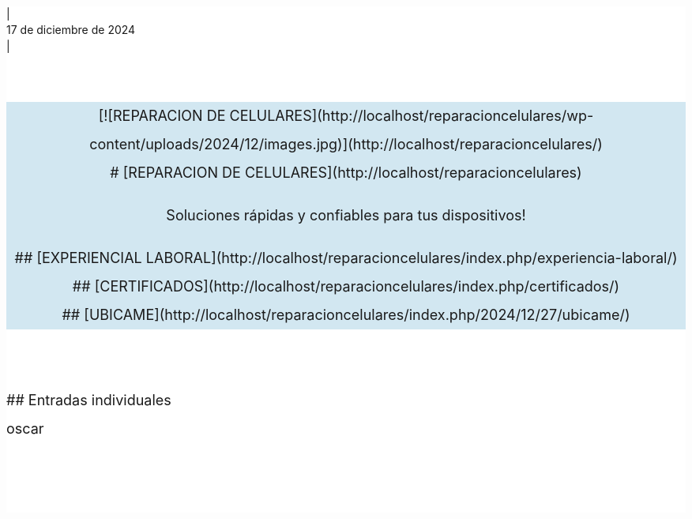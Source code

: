 </div></div>|

<div class="wp-block-post-date"><time datetime="2024-12-17T17:52:02-05:00">17 de diciembre de 2024</time></div>|

</div></div></div></div><div class="wp-block-group alignfull is-layout-constrained wp-container-core-group-is-layout-126 wp-block-group-is-layout-constrained" style="padding-top:0px;padding-right:0px;padding-bottom:0px;padding-left:0px"><main class="wp-block-group alignfull no-margin no-padding has-background-background-color has-background is-layout-constrained wp-container-core-group-is-layout-125 wp-block-group-is-layout-constrained" style="padding-top:60px;padding-bottom:60px"><div class="wp-block-columns alignwide is-layout-flex wp-container-core-columns-is-layout-90 wp-block-columns-is-layout-flex"><div class="wp-block-column is-layout-flow wp-block-column-is-layout-flow" style="padding-top:0px;padding-right:0px;padding-bottom:0px;padding-left:0px"><main class="wp-block-group animated animated-fadeInUp is-layout-constrained wp-block-group-is-layout-constrained"><div class="wp-block-group alignwide is-layout-constrained wp-block-group-is-layout-constrained"><div class="wp-block-group alignwide is-layout-flow wp-container-core-group-is-layout-102 wp-block-group-is-layout-flow"><div class="entry-content alignwide wp-block-post-content has-raleway-font-family is-layout-flow wp-block-post-content-is-layout-flow" style="font-size:18px;line-height:2;"><header class="wp-block-template-part"><div class="wp-block-group alignfull has-contrast-color has-text-color has-background has-link-color wp-elements-3f56021ec24f480e59eefe3f039acb85 is-layout-constrained wp-container-core-group-is-layout-72 wp-block-group-is-layout-constrained" style="background-color:#85deba33;padding-top:var(--wp--preset--spacing--30);padding-right:var(--wp--preset--spacing--30);padding-bottom:var(--wp--preset--spacing--30);padding-left:var(--wp--preset--spacing--30)"><div class="wp-block-group alignwide is-content-justification-space-between is-layout-flex wp-container-core-group-is-layout-71 wp-block-group-is-layout-flex"><div class="wp-block-group has-background is-content-justification-right is-layout-flex wp-container-core-group-is-layout-70 wp-block-group-is-layout-flex" style="background-color:#0933eb17"><div class="is-default-size wp-block-site-logo">[![REPARACION DE CELULARES](http://localhost/reparacioncelulares/wp-content/uploads/2024/12/images.jpg)](http://localhost/reparacioncelulares/)</div><div class="wp-block-group is-vertical is-layout-flex wp-container-core-group-is-layout-66 wp-block-group-is-layout-flex"># [REPARACION DE CELULARES](http://localhost/reparacioncelulares)

Soluciones rápidas y confiables para tus dispositivos!

</div><div class="wp-block-group is-content-justification-center is-nowrap is-layout-flex wp-container-core-group-is-layout-67 wp-block-group-is-layout-flex">## [EXPERIENCIAL LABORAL](http://localhost/reparacioncelulares/index.php/experiencia-laboral/)

</div><div class="wp-block-group is-content-justification-right is-nowrap is-layout-flex wp-container-core-group-is-layout-68 wp-block-group-is-layout-flex">## [CERTIFICADOS](http://localhost/reparacioncelulares/index.php/certificados/)

</div><div class="wp-block-group is-content-justification-center is-nowrap is-layout-flex wp-container-core-group-is-layout-69 wp-block-group-is-layout-flex">## [UBICAME](http://localhost/reparacioncelulares/index.php/2024/12/27/ubicame/)

</div></div></div></div></header><div class="wp-block-group is-layout-constrained wp-container-core-group-is-layout-74 wp-block-group-is-layout-constrained"><div class="wp-block-cover alignfull is-light" style="padding-top:var(--wp--preset--spacing--60);padding-bottom:var(--wp--preset--spacing--60);min-height:100px;aspect-ratio:unset;"><span aria-hidden="true" class="wp-block-cover__background has-background-dim-100 has-background-dim" style="background-color:var(--wp--preset--color--accent)"></span><div class="wp-block-cover__inner-container is-layout-constrained wp-container-core-cover-is-layout-6 wp-block-cover-is-layout-constrained">## Entradas individuales

<div class="wp-block-group alignwide banner-meta has-background-color has-text-color has-link-color has-raleway-font-family has-normal-font-size wp-elements-98adc2756ffacdf4f8be0305a74b0731 is-content-justification-center is-layout-flex wp-container-core-group-is-layout-73 wp-block-group-is-layout-flex"><div class="wp-block-post-author"><div class="wp-block-post-author__content">oscar
